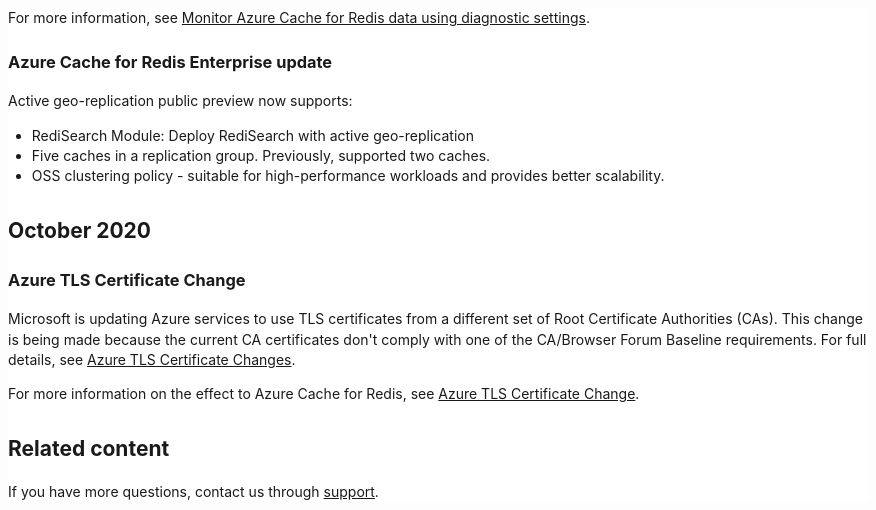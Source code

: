 For more information, see [Monitor Azure Cache for Redis data using diagnostic settings](cache-monitor-diagnostic-settings.md).

### Azure Cache for Redis Enterprise update

Active geo-replication public preview now supports:

- RediSearch Module: Deploy RediSearch with active geo-replication
- Five caches in a replication group. Previously, supported two caches.
- OSS clustering policy - suitable for high-performance workloads and provides better scalability.

## October 2020

### Azure TLS Certificate Change

Microsoft is updating Azure services to use TLS certificates from a different set of Root Certificate Authorities (CAs). This change is being made because the current CA certificates don't comply with one of the CA/Browser Forum Baseline requirements. For full details, see [Azure TLS Certificate Changes](../security/fundamentals/tls-certificate-changes.md).

For more information on the effect to Azure Cache for Redis, see [Azure TLS Certificate Change](cache-best-practices-development.md#azure-tls-certificate-change).

## Related content

If you have more questions, contact us through [support](https://azure.microsoft.com/support/options/).
